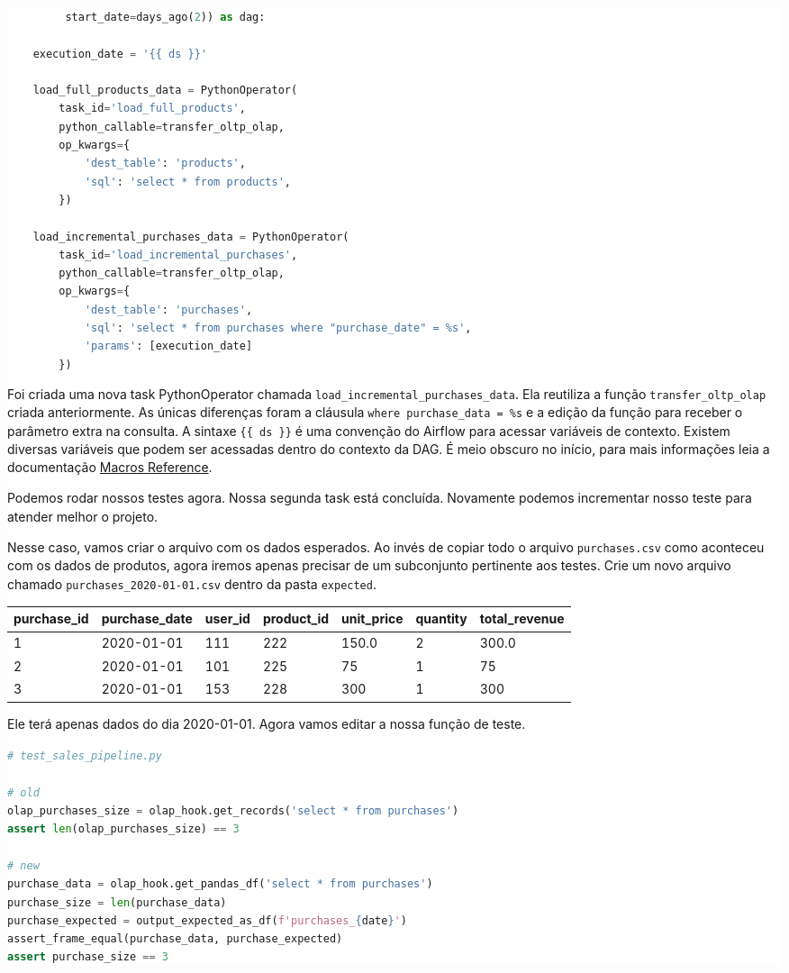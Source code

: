 ```python
         start_date=days_ago(2)) as dag:

    execution_date = '{{ ds }}'

    load_full_products_data = PythonOperator(
        task_id='load_full_products',
        python_callable=transfer_oltp_olap,
        op_kwargs={
            'dest_table': 'products',
            'sql': 'select * from products',
        })

    load_incremental_purchases_data = PythonOperator(
        task_id='load_incremental_purchases',
        python_callable=transfer_oltp_olap,
        op_kwargs={
            'dest_table': 'purchases',
            'sql': 'select * from purchases where "purchase_date" = %s',
            'params': [execution_date]
        })
```

Foi criada uma nova task PythonOperator chamada `load_incremental_purchases_data`. Ela reutiliza a função `transfer_oltp_olap` criada anteriormente.
As únicas diferenças foram a cláusula `where purchase_data = %s` e a edição da função para receber o parâmetro extra na consulta.
A sintaxe `{{ ds }}` é uma convenção do Airflow para acessar variáveis de contexto.
Existem diversas variáveis que podem ser acessadas dentro do contexto da DAG.
É meio obscuro no início, para mais informações leia a documentação [Macros Reference](https://airflow.apache.org/docs/apache-airflow/stable/macros-ref.html).

Podemos rodar nossos testes agora.
Nossa segunda task está concluída.
Novamente podemos incrementar nosso teste para atender melhor o projeto.

Nesse caso, vamos criar o arquivo com os dados esperados.
Ao invés de copiar todo o arquivo `purchases.csv` como aconteceu com os dados de produtos, agora iremos apenas precisar de um subconjunto pertinente aos testes.
Crie um novo arquivo chamado `purchases_2020-01-01.csv` dentro da pasta `expected`.

|purchase_id|purchase_date|user_id|product_id|unit_price|quantity|total_revenue|
|--------------|-------------|-------|----------|----------|--------|-------------|
|1             |2020-01-01   |111    |222       |150.0     |2       |300.0        |
|2             |2020-01-01   |101    |225       |75        |1       |75           |
|3             |2020-01-01   |153    |228       |300       |1       |300          |

Ele terá apenas dados do dia 2020-01-01.
Agora vamos editar a nossa função de teste.

```python
# test_sales_pipeline.py

# old
olap_purchases_size = olap_hook.get_records('select * from purchases')
assert len(olap_purchases_size) == 3

# new
purchase_data = olap_hook.get_pandas_df('select * from purchases')
purchase_size = len(purchase_data)
purchase_expected = output_expected_as_df(f'purchases_{date}')
assert_frame_equal(purchase_data, purchase_expected)
assert purchase_size == 3
```
